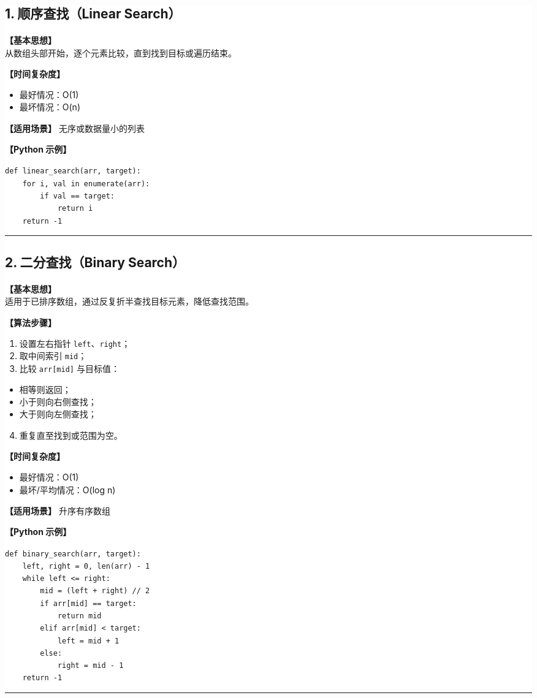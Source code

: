 
## 1. 顺序查找（Linear Search）

**【基本思想】**  
从数组头部开始，逐个元素比较，直到找到目标或遍历结束。

**【时间复杂度】**

- 最好情况：O(1)
- 最坏情况：O(n)

**【适用场景】** 无序或数据量小的列表

**【Python 示例】**

```
def linear_search(arr, target):
    for i, val in enumerate(arr):
        if val == target:
            return i
    return -1
```

---

## 2. 二分查找（Binary Search）

**【基本思想】**  
适用于已排序数组，通过反复折半查找目标元素，降低查找范围。

**【算法步骤】**

1. 设置左右指针 `left`、`right`；
2. 取中间索引 `mid`；
3. 比较 `arr[mid]` 与目标值：

- 相等则返回；
- 小于则向右侧查找；
- 大于则向左侧查找；

4. 重复直至找到或范围为空。

**【时间复杂度】**

- 最好情况：O(1)
- 最坏/平均情况：O(log n)

**【适用场景】** 升序有序数组

**【Python 示例】**

```
def binary_search(arr, target):
    left, right = 0, len(arr) - 1
    while left <= right:
        mid = (left + right) // 2
        if arr[mid] == target:
            return mid
        elif arr[mid] < target:
            left = mid + 1
        else:
            right = mid - 1
    return -1
```

---